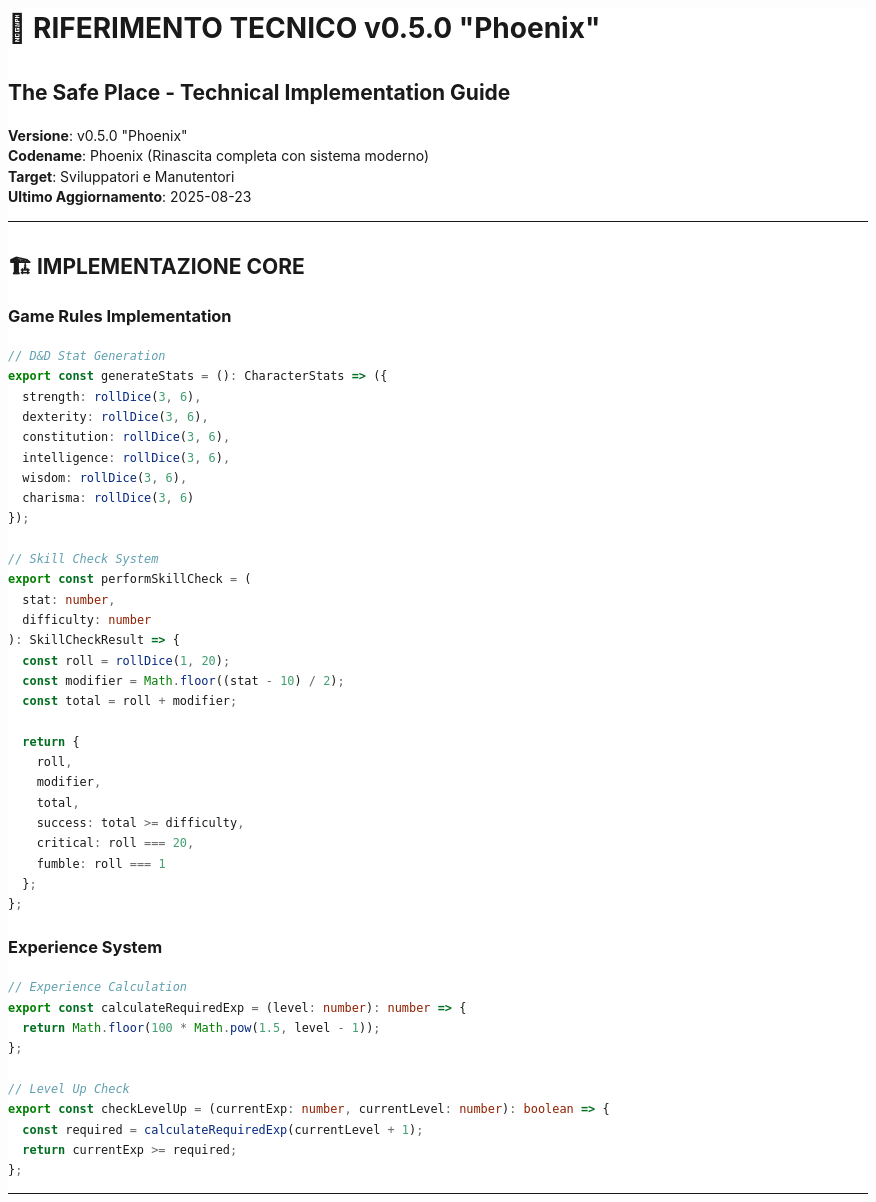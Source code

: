 # 🔧 RIFERIMENTO TECNICO v0.5.0 "Phoenix"
## The Safe Place - Technical Implementation Guide

**Versione**: v0.5.0 "Phoenix"  
**Codename**: Phoenix (Rinascita completa con sistema moderno)  
**Target**: Sviluppatori e Manutentori  
**Ultimo Aggiornamento**: 2025-08-23

---

## 🏗️ **IMPLEMENTAZIONE CORE**

### **Game Rules Implementation**
```typescript
// D&D Stat Generation
export const generateStats = (): CharacterStats => ({
  strength: rollDice(3, 6),
  dexterity: rollDice(3, 6),
  constitution: rollDice(3, 6),
  intelligence: rollDice(3, 6),
  wisdom: rollDice(3, 6),
  charisma: rollDice(3, 6)
});

// Skill Check System
export const performSkillCheck = (
  stat: number, 
  difficulty: number
): SkillCheckResult => {
  const roll = rollDice(1, 20);
  const modifier = Math.floor((stat - 10) / 2);
  const total = roll + modifier;
  
  return {
    roll,
    modifier,
    total,
    success: total >= difficulty,
    critical: roll === 20,
    fumble: roll === 1
  };
};
```

### **Experience System**
```typescript
// Experience Calculation
export const calculateRequiredExp = (level: number): number => {
  return Math.floor(100 * Math.pow(1.5, level - 1));
};

// Level Up Check
export const checkLevelUp = (currentExp: number, currentLevel: number): boolean => {
  const required = calculateRequiredExp(currentLevel + 1);
  return currentExp >= required;
};
```

---